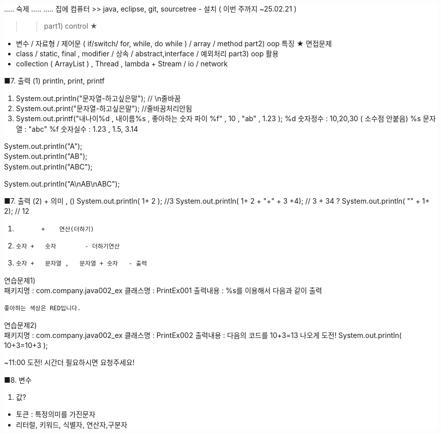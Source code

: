 ..... 숙제 .....
..... 집에 컴퓨터 >> java, eclipse, git, sourcetree  - 설치 ( 이번 주까지  ~25.02.21 )
 


>> part1) control ★
   - 변수 / 자료형 / 제어문 ( if/switch/ for, while, do while ) / array / method
part2) oop 특징 ★ 면접문제
   - class / static, final , modifier  /  상속 / abstract,interface / 예외처리
part3) oop 활용
   - collection ( ArrayList ) ,  Thread , lambda + Stream / io / network

■7. 출력 (1)   println, print, printf
 1)  System.out.println("문자열-하고싶은말");  // \n줄바꿈
 2)  System.out.print("문자열-하고싶은말");   //줄바꿈처리안됨
 3)  System.out.printf("내나이%d ,  내이름%s , 좋아하는 숫자  파이 %f" , 10 , "ab" , 1.23 );
     %d 숫자정수 : 10,20,30  ( 소수점 안붙음)
     %s  문자열   :  "abc"
     %f 숫자실수 :  1.23 , 1.5, 3.14
     
   System.out.println("A");   
   System.out.println("AB");   
   System.out.println("ABC");   

   System.out.println("A\nAB\nABC");   

■7. 출력 (2)   + 의미 , ()
System.out.println( 1+ 2 );    //3
System.out.println( 1+ 2 + "+" + 3 +4);  // 3 + 34    ?
System.out.println( "" + 1+ 2);  // 12

1)            +    연산(더하기)
2)     숫자 +   숫자        - 더하기연산
3)     숫자 +   문자열 ,   문자열 + 숫자   - 출력
 

연습문제1)  
패키지명 : com.company.java002_ex
클래스명 : PrintEx001
출력내용 : 
   %s를 이용해서  다음과 같이 출력
   
    좋아하는 색상은 RED입니다.


연습문제2)  
패키지명 : com.company.java002_ex
클래스명 : PrintEx002
출력내용 : 
   다음의 코드를 10+3=13  나오게 도전!
   System.out.println(  10+3=10+3  );   

~11:00 도전! 시간더 필요하시면 요청주세요!



■8. 변수
1. 값?
- 토큰 : 특정의미를 가진문자
- 리터럴, 키워드, 식별자, 연산자,구분자

